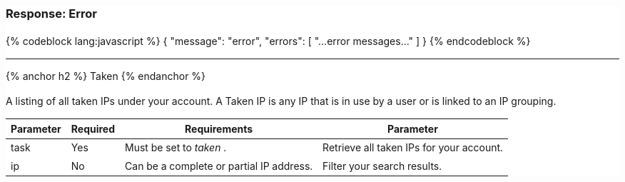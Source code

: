 


### Response: Error




{% codeblock lang:javascript %}
{
  "message": "error",
  "errors": [
    "...error messages..."
  ]
}
{% endcodeblock %}




</div>
</div>

* * * * *


{% anchor h2 %} Taken {% endanchor %}


A listing of all taken IPs under your account. A Taken IP is any IP that is in use by a user or is linked to an IP grouping.

<table class="table table-bordered table-striped">
   <thead>
      <tr>
         <th>Parameter</th>
         <th>Required</th>
         <th>Requirements</th>
         <th>Parameter</th>
      </tr>
   </thead>
   <tbody>
      <tr>
         <td>task</td>
         <td>Yes</td>
         <td>
            Must be set to
            <em>taken</em>
            .
         </td>
         <td>Retrieve all taken IPs for your account.</td>
      </tr>
      <tr>
         <td>ip</td>
         <td>No</td>
         <td>Can be a complete or partial IP address.</td>
         <td>Filter your search results.</td>
      </tr>
   </tbody>
</table>
